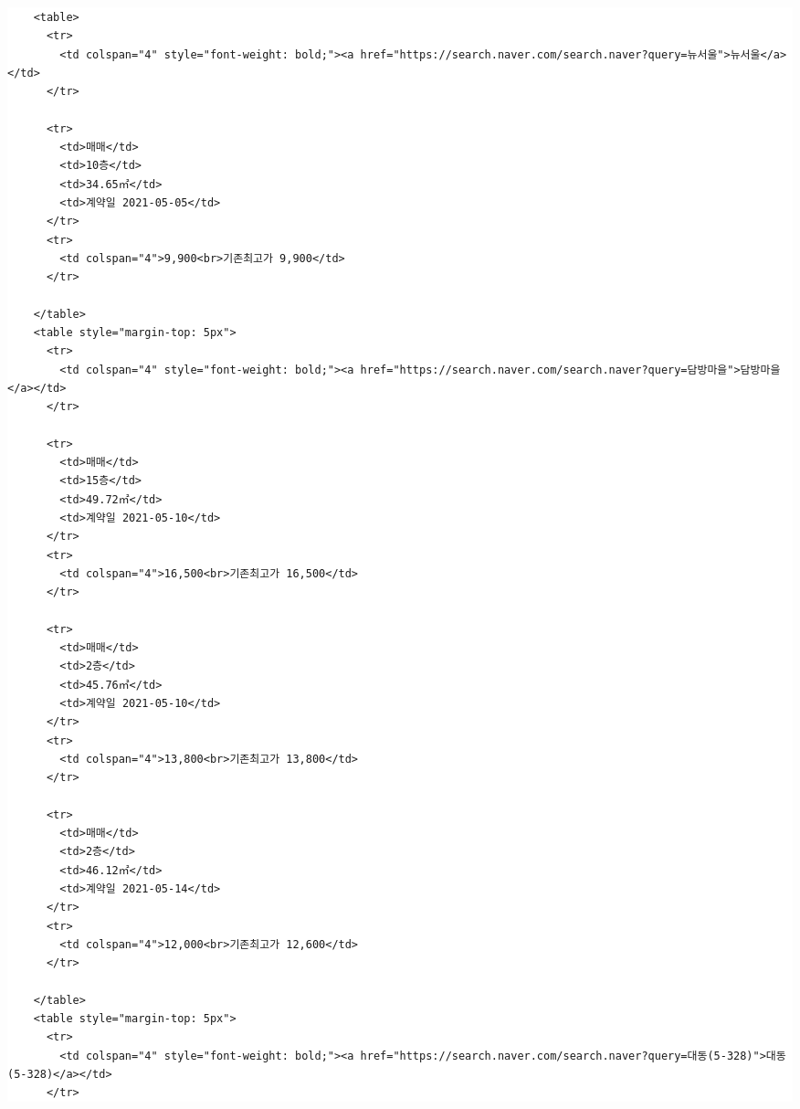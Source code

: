         <table>
          <tr>
            <td colspan="4" style="font-weight: bold;"><a href="https://search.naver.com/search.naver?query=뉴서울">뉴서울</a></td>
          </tr>

          <tr>
            <td>매매</td>
            <td>10층</td>
            <td>34.65㎡</td>
            <td>계약일 2021-05-05</td>
          </tr>
          <tr>
            <td colspan="4">9,900<br>기존최고가 9,900</td>
          </tr>
    
        </table>
        <table style="margin-top: 5px">
          <tr>
            <td colspan="4" style="font-weight: bold;"><a href="https://search.naver.com/search.naver?query=담방마을">담방마을</a></td>
          </tr>
    
          <tr>
            <td>매매</td>
            <td>15층</td>
            <td>49.72㎡</td>
            <td>계약일 2021-05-10</td>
          </tr>
          <tr>
            <td colspan="4">16,500<br>기존최고가 16,500</td>
          </tr>
    
          <tr>
            <td>매매</td>
            <td>2층</td>
            <td>45.76㎡</td>
            <td>계약일 2021-05-10</td>
          </tr>
          <tr>
            <td colspan="4">13,800<br>기존최고가 13,800</td>
          </tr>
    
          <tr>
            <td>매매</td>
            <td>2층</td>
            <td>46.12㎡</td>
            <td>계약일 2021-05-14</td>
          </tr>
          <tr>
            <td colspan="4">12,000<br>기존최고가 12,600</td>
          </tr>
    
        </table>
        <table style="margin-top: 5px">
          <tr>
            <td colspan="4" style="font-weight: bold;"><a href="https://search.naver.com/search.naver?query=대동(5-328)">대동(5-328)</a></td>
          </tr>
    